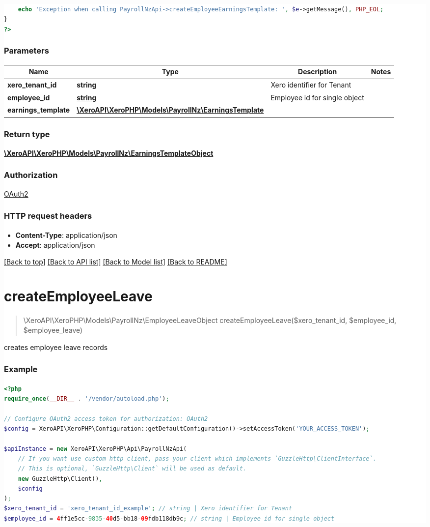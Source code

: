 ```php
    echo 'Exception when calling PayrollNzApi->createEmployeeEarningsTemplate: ', $e->getMessage(), PHP_EOL;
}
?>
```

### Parameters

 Name                  | Type                                                                                   | Description                   | Notes 
-----------------------|----------------------------------------------------------------------------------------|-------------------------------|-------
 **xero_tenant_id**    | **string**                                                                             | Xero identifier for Tenant    |
 **employee_id**       | [**string**](../Model/.md)                                                             | Employee id for single object |
 **earnings_template** | [**\XeroAPI\XeroPHP\Models\PayrollNz\EarningsTemplate**](../Model/EarningsTemplate.md) |                               |

### Return type

[**\XeroAPI\XeroPHP\Models\PayrollNz\EarningsTemplateObject**](../Model/EarningsTemplateObject.md)

### Authorization

[OAuth2](../../README.md#OAuth2)

### HTTP request headers

- **Content-Type**: application/json
- **Accept**: application/json

[[Back to top]](#) [[Back to API list]](../../README.md#documentation-for-api-endpoints) [[Back to Model list]](../../README.md#documentation-for-models) [[Back to README]](../../README.md)

# **createEmployeeLeave**

> \XeroAPI\XeroPHP\Models\PayrollNz\EmployeeLeaveObject createEmployeeLeave($xero_tenant_id, $employee_id,
> $employee_leave)

creates employee leave records

### Example

```php
<?php
require_once(__DIR__ . '/vendor/autoload.php');

// Configure OAuth2 access token for authorization: OAuth2
$config = XeroAPI\XeroPHP\Configuration::getDefaultConfiguration()->setAccessToken('YOUR_ACCESS_TOKEN');

$apiInstance = new XeroAPI\XeroPHP\Api\PayrollNzApi(
    // If you want use custom http client, pass your client which implements `GuzzleHttp\ClientInterface`.
    // This is optional, `GuzzleHttp\Client` will be used as default.
    new GuzzleHttp\Client(),
    $config
);
$xero_tenant_id = 'xero_tenant_id_example'; // string | Xero identifier for Tenant
$employee_id = 4ff1e5cc-9835-40d5-bb18-09fdb118db9c; // string | Employee id for single object
```